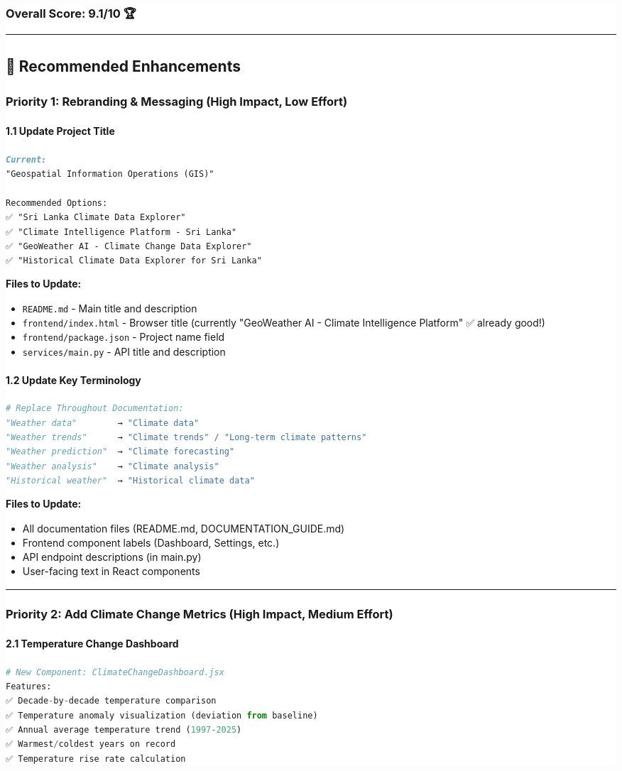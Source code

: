 ### **Overall Score: 9.1/10** 🏆

---

## 🔄 Recommended Enhancements

### **Priority 1: Rebranding & Messaging** (High Impact, Low Effort)

#### **1.1 Update Project Title**
```markdown
Current:
"Geospatial Information Operations (GIS)"

Recommended Options:
✅ "Sri Lanka Climate Data Explorer"
✅ "Climate Intelligence Platform - Sri Lanka"
✅ "GeoWeather AI - Climate Change Data Explorer"
✅ "Historical Climate Data Explorer for Sri Lanka"
```

**Files to Update:**
- `README.md` - Main title and description
- `frontend/index.html` - Browser title (currently "GeoWeather AI - Climate Intelligence Platform" ✅ already good!)
- `frontend/package.json` - Project name field
- `services/main.py` - API title and description

#### **1.2 Update Key Terminology**
```python
# Replace Throughout Documentation:
"Weather data"        → "Climate data"
"Weather trends"      → "Climate trends" / "Long-term climate patterns"
"Weather prediction"  → "Climate forecasting"
"Weather analysis"    → "Climate analysis"
"Historical weather"  → "Historical climate data"
```

**Files to Update:**
- All documentation files (README.md, DOCUMENTATION_GUIDE.md)
- Frontend component labels (Dashboard, Settings, etc.)
- API endpoint descriptions (in main.py)
- User-facing text in React components

---

### **Priority 2: Add Climate Change Metrics** (High Impact, Medium Effort)

#### **2.1 Temperature Change Dashboard**
```python
# New Component: ClimateChangeDashboard.jsx
Features:
✅ Decade-by-decade temperature comparison
✅ Temperature anomaly visualization (deviation from baseline)
✅ Annual average temperature trend (1997-2025)
✅ Warmest/coldest years on record
✅ Temperature rise rate calculation
```

